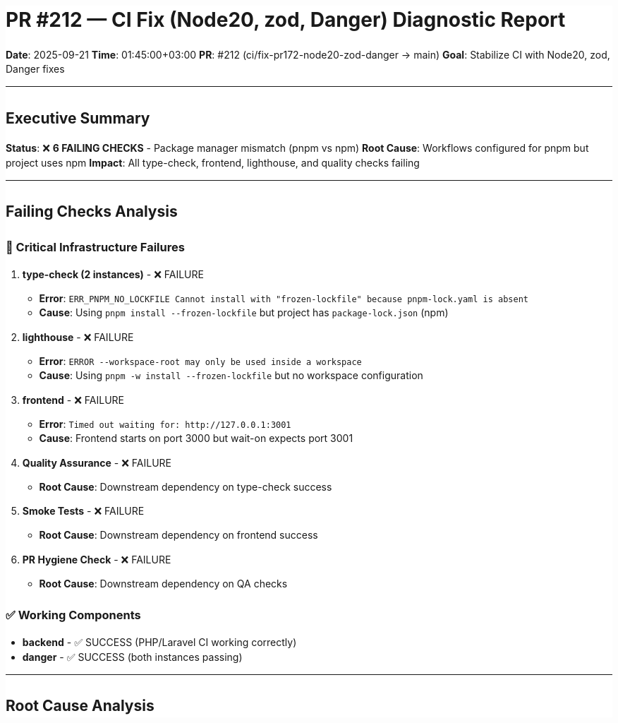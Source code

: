 # PR #212 — CI Fix (Node20, zod, Danger) Diagnostic Report

**Date**: 2025-09-21
**Time**: 01:45:00+03:00
**PR**: #212 (ci/fix-pr172-node20-zod-danger → main)
**Goal**: Stabilize CI with Node20, zod, Danger fixes

---

## Executive Summary

**Status**: ❌ **6 FAILING CHECKS** - Package manager mismatch (pnpm vs npm)
**Root Cause**: Workflows configured for pnpm but project uses npm
**Impact**: All type-check, frontend, lighthouse, and quality checks failing

---

## Failing Checks Analysis

### 🚨 Critical Infrastructure Failures

1. **type-check (2 instances)** - ❌ FAILURE
   - **Error**: `ERR_PNPM_NO_LOCKFILE Cannot install with "frozen-lockfile" because pnpm-lock.yaml is absent`
   - **Cause**: Using `pnpm install --frozen-lockfile` but project has `package-lock.json` (npm)

2. **lighthouse** - ❌ FAILURE
   - **Error**: `ERROR --workspace-root may only be used inside a workspace`
   - **Cause**: Using `pnpm -w install --frozen-lockfile` but no workspace configuration

3. **frontend** - ❌ FAILURE
   - **Error**: `Timed out waiting for: http://127.0.0.1:3001`
   - **Cause**: Frontend starts on port 3000 but wait-on expects port 3001

4. **Quality Assurance** - ❌ FAILURE
   - **Root Cause**: Downstream dependency on type-check success

5. **Smoke Tests** - ❌ FAILURE
   - **Root Cause**: Downstream dependency on frontend success

6. **PR Hygiene Check** - ❌ FAILURE
   - **Root Cause**: Downstream dependency on QA checks

### ✅ Working Components

- **backend** - ✅ SUCCESS (PHP/Laravel CI working correctly)
- **danger** - ✅ SUCCESS (both instances passing)

---

## Root Cause Analysis
